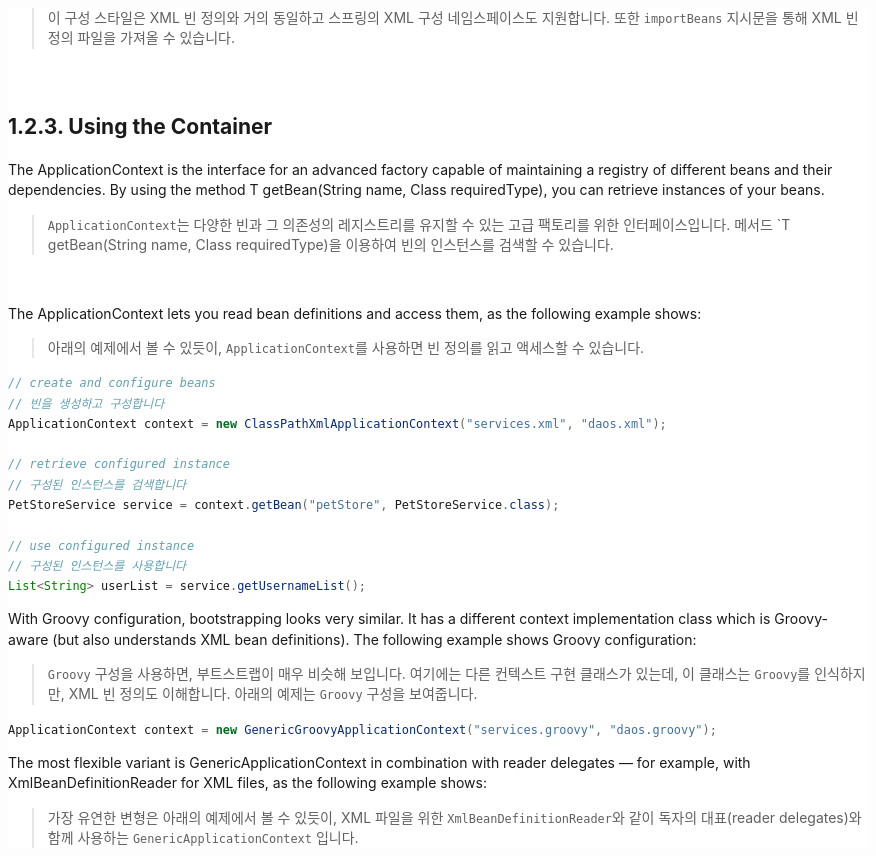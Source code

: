 > 이 구성 스타일은 XML 빈 정의와 거의 동일하고 스프링의 XML 구성 네임스페이스도 지원합니다. 또한 `importBeans` 지시문을 통해 XML 빈 정의 파일을 가져올 수 있습니다.

<br>

## 1.2.3. Using the Container

The ApplicationContext is the interface for an advanced factory capable of maintaining a registry of different beans and
their dependencies. By using the method T getBean(String name, Class<T> requiredType), you can retrieve instances of
your beans.

> `ApplicationContext`는 다양한 빈과 그 의존성의 레지스트리를 유지할 수 있는 고급 팩토리를 위한 인터페이스입니다. 메서드 `T getBean(String name, Class<T>
> requiredType)을 이용하여 빈의 인스턴스를 검색할 수 있습니다.

<br>

The ApplicationContext lets you read bean definitions and access them, as the following example shows:

> 아래의 예제에서 볼 수 있듯이, `ApplicationContext`를 사용하면 빈 정의를 읽고 액세스할 수 있습니다.

```java
// create and configure beans
// 빈을 생성하고 구성합니다
ApplicationContext context = new ClassPathXmlApplicationContext("services.xml", "daos.xml");

// retrieve configured instance
// 구성된 인스턴스를 검색합니다
PetStoreService service = context.getBean("petStore", PetStoreService.class);

// use configured instance
// 구성된 인스턴스를 사용합니다
List<String> userList = service.getUsernameList();
```

With Groovy configuration, bootstrapping looks very similar. It has a different context implementation class which is
Groovy-aware (but also understands XML bean definitions). The following example shows Groovy configuration:

> `Groovy` 구성을 사용하면, 부트스트랩이 매우 비슷해 보입니다. 여기에는 다른 컨텍스트 구현 클래스가 있는데, 이 클래스는 `Groovy`를 인식하지만, XML 빈 정의도 이해합니다. 아래의
> 예제는 `Groovy` 구성을 보여줍니다.

```java
ApplicationContext context = new GenericGroovyApplicationContext("services.groovy", "daos.groovy");
```

The most flexible variant is GenericApplicationContext in combination with reader delegates — for example, with
XmlBeanDefinitionReader for XML files, as the following example shows:


> 가장 유연한 변형은 아래의 예제에서 볼 수 있듯이, XML 파일을 위한 `XmlBeanDefinitionReader`와 같이 독자의 대표(reader delegates)와 함께
> 사용하는 `GenericApplicationContext`
> 입니다.
